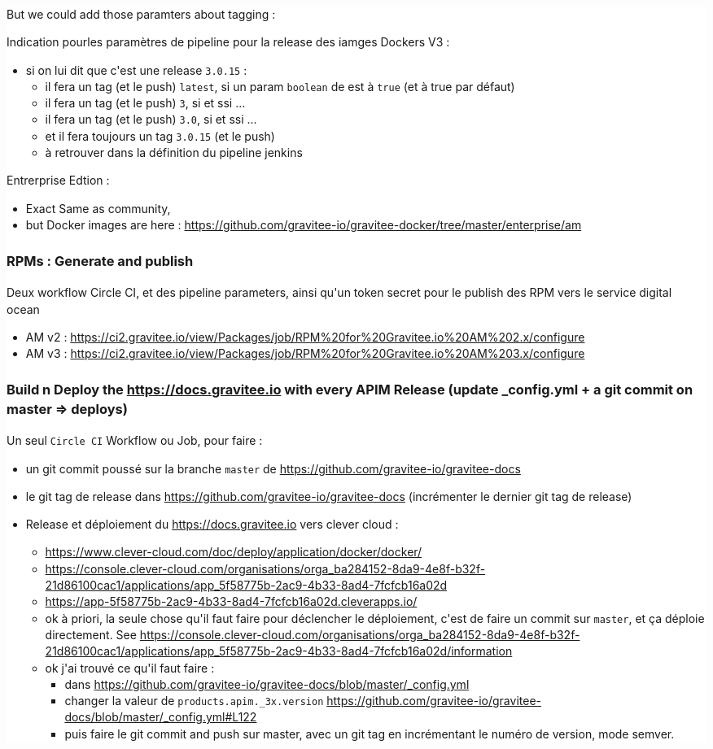 But we could add those paramters about tagging :

Indication pourles paramètres de pipeline pour la release des iamges Dockers V3 :
* si on lui dit que c'est une release `3.0.15`  :
  * il fera un tag (et le push) `latest`, si un param `boolean` de est à `true` (et à true par défaut)
  * il fera un tag (et le push)  `3`, si et ssi ...
  * il fera un tag (et le push) `3.0`, si et ssi ...
  * et il fera toujours un tag `3.0.15`  (et le push)
  * à retrouver dans la définition du pipeline jenkins

Entrerprise Edtion :
* Exact Same as community,
* but Docker images are here : https://github.com/gravitee-io/gravitee-docker/tree/master/enterprise/am


### RPMs : Generate and publish

Deux workflow Circle CI, et des pipeline parameters, ainsi qu'un token secret pour le publish des RPM vers le service digital ocean

* AM v2 : https://ci2.gravitee.io/view/Packages/job/RPM%20for%20Gravitee.io%20AM%202.x/configure
* AM v3 : https://ci2.gravitee.io/view/Packages/job/RPM%20for%20Gravitee.io%20AM%203.x/configure

### Build n Deploy the https://docs.gravitee.io with every APIM Release (update _config.yml + a git commit on master => deploys)

Un seul `Circle CI` Workflow ou Job, pour faire :
* un git commit poussé sur la branche `master` de https://github.com/gravitee-io/gravitee-docs
* le git tag de release dans https://github.com/gravitee-io/gravitee-docs (incrémenter le dernier git tag de release)


* Release et déploiement du https://docs.gravitee.io vers clever cloud :
  * https://www.clever-cloud.com/doc/deploy/application/docker/docker/
  * https://console.clever-cloud.com/organisations/orga_ba284152-8da9-4e8f-b32f-21d86100cac1/applications/app_5f58775b-2ac9-4b33-8ad4-7fcfcb16a02d
  * https://app-5f58775b-2ac9-4b33-8ad4-7fcfcb16a02d.cleverapps.io/
  * ok à priori, la seule chose qu'il faut faire pour déclencher le déploiement, c'est de faire un commit sur `master`, et ça déploie directement. See https://console.clever-cloud.com/organisations/orga_ba284152-8da9-4e8f-b32f-21d86100cac1/applications/app_5f58775b-2ac9-4b33-8ad4-7fcfcb16a02d/information
  * ok j'ai trouvé ce qu'il faut faire :
    * dans https://github.com/gravitee-io/gravitee-docs/blob/master/_config.yml
    * changer la valeur de `products.apim._3x.version` https://github.com/gravitee-io/gravitee-docs/blob/master/_config.yml#L122
    * puis faire le git commit and push sur master, avec un git tag en incrémentant le numéro de version, mode semver.






